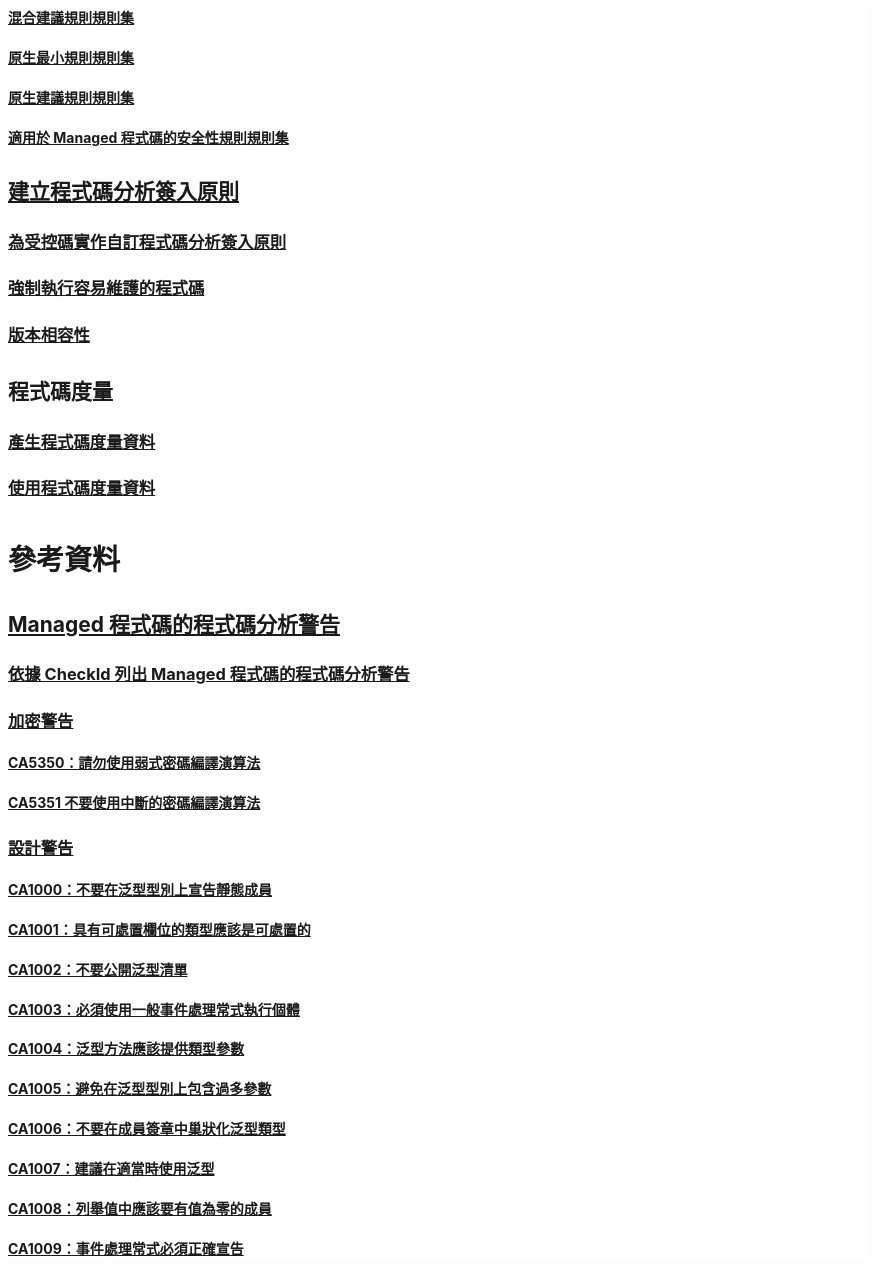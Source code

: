 #### [混合建議規則規則集](mixed-recommended-rules-rule-set.md)
#### [原生最小規則規則集](native-minimum-rules-rule-set.md)
#### [原生建議規則規則集](native-recommended-rules-rule-set.md)
#### [適用於 Managed 程式碼的安全性規則規則集](security-rules-rule-set-for-managed-code.md)
## [建立程式碼分析簽入原則](how-to-create-or-update-standard-code-analysis-check-in-policies.md)
### [為受控碼實作自訂程式碼分析簽入原則](implementing-custom-code-analysis-check-in-policies-for-managed-code.md)
### [強制執行容易維護的程式碼](how-to-enforce-maintainable-code-with-a-code-analysis-check-in-policy.md)
### [版本相容性](version-compatibility-for-code-analysis-check-in-policies.md)
## 程式碼度量
### [產生程式碼度量資料](how-to-generate-code-metrics-data.md)
### [使用程式碼度量資料](working-with-code-metrics-data.md)
# 參考資料
## [Managed 程式碼的程式碼分析警告](code-analysis-for-managed-code-warnings.md)
### [依據 CheckId 列出 Managed 程式碼的程式碼分析警告](code-analysis-warnings-for-managed-code-by-checkid.md)
### [加密警告](cryptography-warnings.md)
#### [CA5350：請勿使用弱式密碼編譯演算法](ca5350-do-not-use-weak-cryptographic-algorithms.md)
#### [CA5351 不要使用中斷的密碼編譯演算法](ca5351-do-not-use-broken-cryptographic-algorithms.md)
### [設計警告](design-warnings.md)
#### [CA1000：不要在泛型型別上宣告靜態成員](ca1000-do-not-declare-static-members-on-generic-types.md)
#### [CA1001：具有可處置欄位的類型應該是可處置的](ca1001-types-that-own-disposable-fields-should-be-disposable.md)
#### [CA1002：不要公開泛型清單](ca1002-do-not-expose-generic-lists.md)
#### [CA1003：必須使用一般事件處理常式執行個體](ca1003-use-generic-event-handler-instances.md)
#### [CA1004：泛型方法應該提供類型參數](ca1004-generic-methods-should-provide-type-parameter.md)
#### [CA1005：避免在泛型型別上包含過多參數](ca1005-avoid-excessive-parameters-on-generic-types.md)
#### [CA1006：不要在成員簽章中巢狀化泛型類型](ca1006-do-not-nest-generic-types-in-member-signatures.md)
#### [CA1007：建議在適當時使用泛型](ca1007-use-generics-where-appropriate.md)
#### [CA1008：列舉值中應該要有值為零的成員](ca1008-enums-should-have-zero-value.md)
#### [CA1009：事件處理常式必須正確宣告](ca1009-declare-event-handlers-correctly.md)